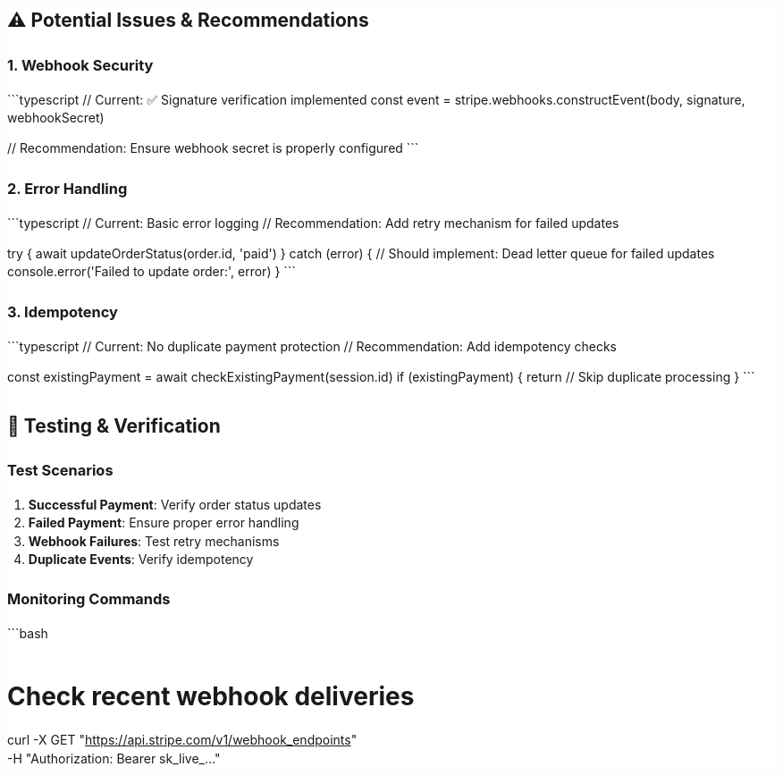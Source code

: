 ## ⚠️ **Potential Issues & Recommendations**

### **1. Webhook Security**
\`\`\`typescript
// Current: ✅ Signature verification implemented
const event = stripe.webhooks.constructEvent(body, signature, webhookSecret)

// Recommendation: Ensure webhook secret is properly configured
\`\`\`

### **2. Error Handling**
\`\`\`typescript
// Current: Basic error logging
// Recommendation: Add retry mechanism for failed updates

try {
  await updateOrderStatus(order.id, 'paid')
} catch (error) {
  // Should implement: Dead letter queue for failed updates
  console.error('Failed to update order:', error)
}
\`\`\`

### **3. Idempotency**
\`\`\`typescript
// Current: No duplicate payment protection
// Recommendation: Add idempotency checks

const existingPayment = await checkExistingPayment(session.id)
if (existingPayment) {
  return // Skip duplicate processing
}
\`\`\`

## 🧪 **Testing & Verification**

### **Test Scenarios**
1. **Successful Payment**: Verify order status updates
2. **Failed Payment**: Ensure proper error handling  
3. **Webhook Failures**: Test retry mechanisms
4. **Duplicate Events**: Verify idempotency

### **Monitoring Commands**
\`\`\`bash
# Check recent webhook deliveries
curl -X GET "https://api.stripe.com/v1/webhook_endpoints" \
  -H "Authorization: Bearer sk_live_..."
